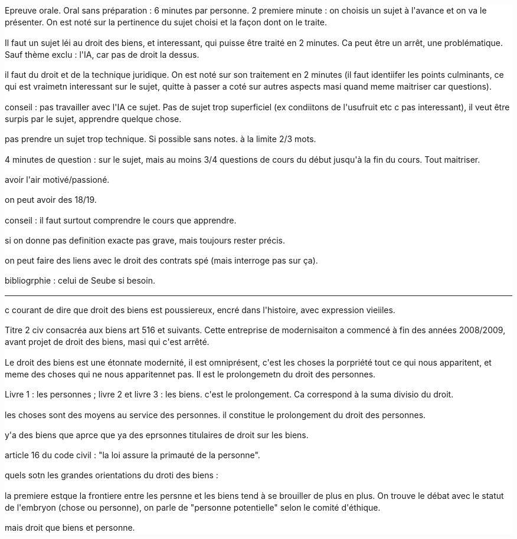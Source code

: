 Epreuve orale. Oral sans préparation : 6 minutes par personne. 
2 premiere minute : on choisis un sujet à l'avance et on va le présenter. On est noté sur la pertinence du sujet choisi et la façon dont on le traite. 

Il faut un sujet léi au droit des biens, et interessant, qui puisse être traité en 2 minutes. Ca peut être un arrêt, une problématique. Sauf thème exclu : l'IA, car pas de droit la dessus.

il faut du droit et de la technique juridique. On est noté sur son traitement en 2 minutes (il faut identiifer les points culminants, ce qui est vraimetn interessant sur le sujet, quitte à passer a coté sur autres aspects masi quand meme maitriser car questions).

conseil : pas travailler avec l'IA ce sujet. Pas de sujet trop superficiel (ex condiitons de l'usufruit etc c pas interessant), il veut être surpis par le sujet, apprendre quelque chose.

pas prendre un sujet trop technique. Si possible sans notes. à la limite 2/3 mots.

4 minutes de question : sur le sujet, mais au moins 3/4 questions de cours du début jusqu'à la fin du cours. Tout maitriser.

avoir l'air motivé/passioné.

on peut avoir des 18/19.

conseil : il faut surtout comprendre le cours que apprendre.

si on donne pas definition exacte pas grave, mais toujours rester précis.

on peut faire des liens avec le droit des contrats spé (mais interroge pas sur ça).

bibliogrphie : celui de Seube si besoin.

---

c courant de dire que droit des biens est poussiereux, encré dans l'histoire, avec expression vieiiles.

Titre 2 civ consacréa aux biens art 516 et suivants. Cette entreprise de modernisaiton a commencé à fin des années 2008/2009, avant projet de droit des biens, masi qui c'est arrêté. 

Le droit des biens est une étonnate modernité, il est omniprésent, c'est les choses la porpriété tout ce qui nous apparitent, et meme des choses qui ne nous apparitennet pas. Il est le prolongemetn du droit des personnes. 

Livre 1 : les personnes ; livre 2 et livre 3 : les biens. c'est le prolongement. Ca correspond à la suma divisio du droit. 

les choses sont des moyens au service des personnes. il constitue le prolongement du droit des personnes.

y'a des biens que aprce que ya des eprsonnes titulaires de droit sur les biens. 

article 16 du code civil : "la loi assure la primauté de la personne". 

quels sotn les grandes orientations du droti des biens : 

la premiere estque la frontiere entre les persnne et les biens tend à se brouiller de plus en plus. On trouve le débat avec le statut de l'embryon (chose ou personne), on parle de "personne potentielle" selon le comité d'éthique.

mais droit que biens et personne.
